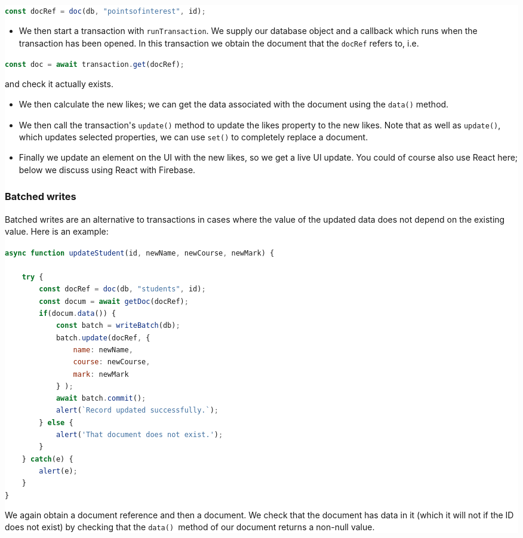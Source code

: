 ```javascript
const docRef = doc(db, "pointsofinterest", id);
```

- We then start a transaction with `runTransaction`. We supply our database object and a callback which runs when the transaction has been opened. In this transaction we obtain the document that the `docRef` refers to, i.e.

```javascript
const doc = await transaction.get(docRef);
```

and check it actually exists.

- We then calculate the new likes; we can get the data associated with the document using the `data()` method.

- We then call the transaction's `update()` method to update the likes property to the new likes. Note that as well as `update()`, which updates selected properties, we can use `set()` to completely replace a document.

- Finally we update an element on the UI with the new likes, so we get a live UI update. You could of course also use React here; below we discuss using React with Firebase.

### Batched writes

Batched writes are an alternative to transactions in cases where the value of the updated data does not depend on the existing value. Here is an example:


```javascript
async function updateStudent(id, newName, newCourse, newMark) {

    try {
        const docRef = doc(db, "students", id);
        const docum = await getDoc(docRef);
        if(docum.data()) {
            const batch = writeBatch(db);
            batch.update(docRef, {
                name: newName,
                course: newCourse,
                mark: newMark
            } );
            await batch.commit();
            alert(`Record updated successfully.`);
        } else {
            alert('That document does not exist.');
        }
    } catch(e) {
        alert(e);
    }
}
```
We again obtain a document reference and then a document. We check that the document has data in it (which it will not if the ID does not exist) by checking that the `data() `method of our document returns a non-null value.
